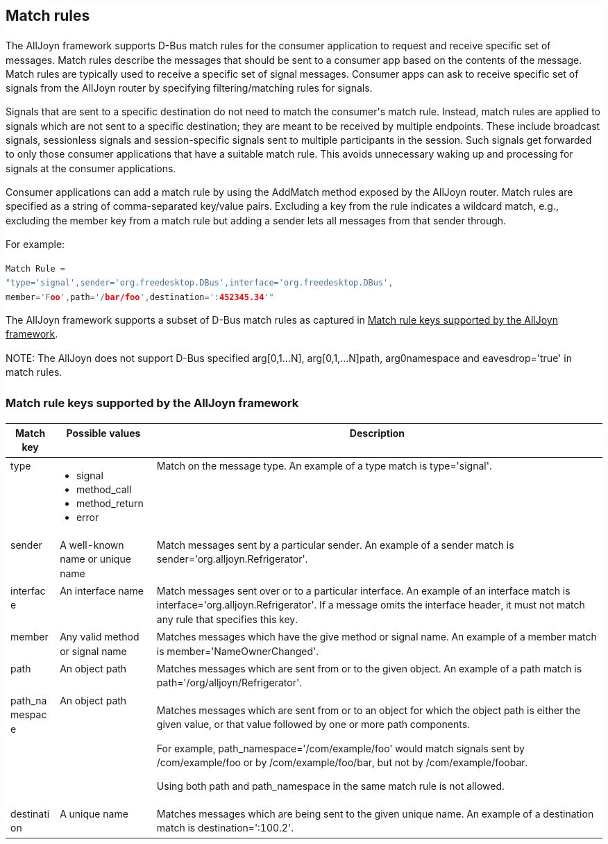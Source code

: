 ## Match rules

The AllJoyn framework supports D-Bus match rules for the consumer 
application to request and receive specific set of messages. 
Match rules describe the messages that should be sent to a 
consumer app based on the contents of the message. Match rules 
are typically used to receive a specific set of signal messages. 
Consumer apps can ask to receive specific set of signals from 
the AllJoyn router by specifying filtering/matching rules for signals. 

Signals that are sent to a specific destination do not need 
to match the consumer's match rule. Instead, match rules are 
applied to signals which are not sent to a specific destination; 
they are meant to be received by multiple endpoints. These 
include broadcast signals, sessionless signals and session-specific 
signals sent to multiple participants in the session. 
Such signals get forwarded to only those consumer applications 
that have a suitable match rule. This avoids unnecessary waking 
up and processing for signals at the consumer applications.

Consumer applications can add a match rule by using the AddMatch 
method exposed by the AllJoyn router. Match rules are specified 
as a string of comma-separated key/value pairs. Excluding a key 
from the rule indicates a wildcard match, e.g., excluding the 
member key from a match rule but adding a sender lets all 
messages from that sender through. 

For example:

```c
Match Rule = 
"type='signal',sender='org.freedesktop.DBus',interface='org.freedesktop.DBus',
member='Foo',path='/bar/foo',destination=':452345.34'"
```

The AllJoyn framework supports a subset of D-Bus match rules 
as captured in [Match rule keys supported by the AllJoyn framework][match-rule-keys]. 

NOTE: The AllJoyn does not support D-Bus specified arg[0,1...N], 
arg[0,1,...N]path, arg0namespace and eavesdrop='true' in match rules.

### Match rule keys supported by the AllJoyn framework

| Match key | Possible values | Description |
|---|---|---|
| type | <ul><li>signal</li><li>method_call</li><li>method_return</li><li>error</li></ul> | Match on the message type. An example of a type match is type='signal'. |
| sender | A well-known name or unique name | Match messages sent by a particular sender. An example of a sender match is sender='org.alljoyn.Refrigerator'. |
| interface | An interface name | Match messages sent over or to a particular interface. An example of an interface match is interface='org.alljoyn.Refrigerator'. If a message omits the interface header, it must not match any rule that specifies this key. |
| member | Any valid method or signal name | Matches messages which have the give method or signal name. An example of a member match is member='NameOwnerChanged'. |
| path | An object path | Matches messages which are sent from or to the given object. An example of a path match is path='/org/alljoyn/Refrigerator'. |
| path_namespace | An object path | <p>Matches messages which are sent from or to an object for which the object path is either the given value, or that value followed by one or more path components.</p><p>For example, path_namespace='/com/example/foo' would match signals sent by /com/example/foo or by /com/example/foo/bar, but not by /com/example/foobar.</p><p>Using both path and path_namespace in the same match rule is not allowed.</p> |
| destination | A unique name | Matches messages which are being sent to the given unique name. An example of a destination match is destination=':100.2'. |


[sessionless-signal]: /learn/core/system-description/sessionless-signal
[data-exchange-via-methods]: #data-exchange-via-methods
[match-rule-keys]: #match-rule-keys-supported-by-the-alljoyn-framework
[message-type-definitions]: #message-type-definitions
[header-flag-definitions]: #header-flag-definitions
[header-fields-definitions]: #header-fields-definitions
[sample-routing-table-on-provider-device]: #sample-routing-table-on-provider-device
[provider-functional-arch]: /files/learn/system-desc/provider-functional-arch.png
[consumer-functional-arch]: /files/learn/system-desc/consumer-functional-arch.png
[data-exchange-method-calls-reply-sent]: /files/learn/system-desc/data-exchange-method-calls-reply-sent.png
[data-exchange-method-calls-reply-not-sent]: /files/learn/system-desc/data-exchange-method-calls-reply-not-sent.png
[data-exchange-signals]: /files/learn/system-desc/data-exchange-signals.png
[alljoyn-message-format]: /files/learn/system-desc/alljoyn-message-format.png
[alljoyn-routing-example]: /files/learn/system-desc/alljoyn-routing-example.png